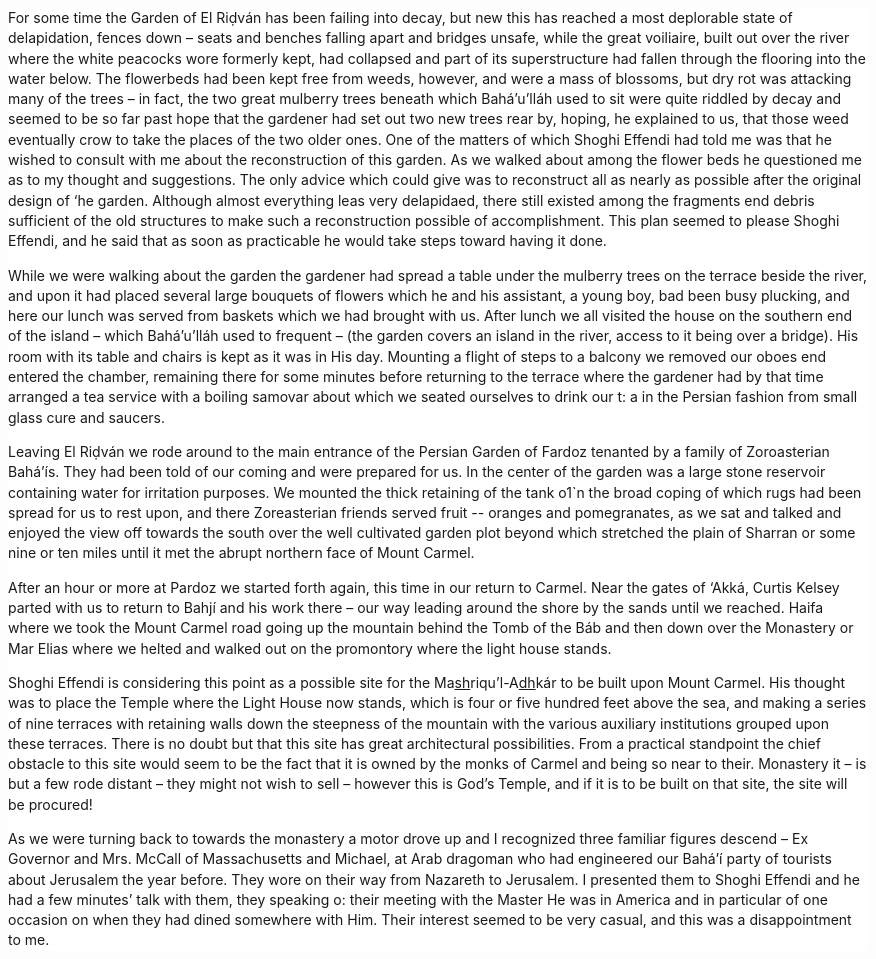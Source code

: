 For some time the Garden of El Riḍván has been failing into decay, but new this has reached a most deplorable state of delapidation, fences down – seats and benches falling apart and bridges unsafe, while the great voiliaire, built out over the river where the white peacocks wore formerly kept, had collapsed and part of its superstructure had fallen through the flooring into the water below. The flowerbeds had been kept free from weeds, however, and were a mass of blossoms, but dry rot was attacking many of the trees – in fact, the two great mulberry trees beneath which Bahá’u’lláh used to sit were quite riddled by decay and seemed to be so far past hope that the gardener had set out two new trees rear by, hoping, he explained to us, that those weed eventually crow to take the places of the two older ones. One of the matters of which Shoghi Effendi had told me was that he wished to consult with me about the reconstruction of this garden. As we walked about among the flower beds he questioned me as to my thought and suggestions. The only advice which could give was to reconstruct all as nearly as possible after the original design of ‘he garden. Although almost everything leas very delapidaed, there still existed among the fragments end debris sufficient of the old structures to make such a reconstruction possible of accomplishment. This plan seemed to please Shoghi Effendi, and he said that as soon as practicable he would take steps toward having it done.  

While we were walking about the garden the gardener had spread a table under the mulberry trees on the terrace beside the river, and upon it had placed several large bouquets of flowers which he and his assistant, a young boy, bad been busy plucking, and here our lunch was served from baskets which we had brought with us. After lunch we all visited the house on the southern end of the island – which Bahá’u’lláh used to frequent – (the garden covers an island in the river, access to it being over a bridge). His room with its table and chairs is kept as it was in His day. Mounting a flight of steps to a balcony we removed our oboes end entered the chamber, remaining there for some minutes before returning to the terrace where the gardener had by that time arranged a tea service with a boiling samovar about which we seated ourselves to drink our t: a in the Persian fashion from small glass cure and saucers.  

Leaving El Riḍván we rode around to the main entrance of the Persian Garden of Fardoz tenanted by a family of Zoroasterian Bahá’ís. They had been told of our coming and were prepared for us. In the center of the garden was a large stone reservoir containing water for irritation purposes. We mounted the thick retaining of the tank o1`n the broad coping of which rugs had been spread for us to rest upon, and there Zoreasterian friends served fruit -- oranges and pomegranates, as we sat and talked and enjoyed the view off towards the south over the well cultivated garden plot beyond which stretched the plain of Sharran or some nine or ten miles until it met the abrupt northern face of Mount Carmel.  

After an hour or more at Pardoz we started forth again, this time in our return to Carmel. Near the gates of ‘Akká, Curtis Kelsey parted with us to return to Bahjí and his work there – our way leading around the shore by the sands until we reached. Haifa where we took the Mount Carmel road going up the mountain behind the Tomb of the Báb and then down over the Monastery or Mar Elias where we helted and walked out on the promontory where the light house stands.  

Shoghi Effendi is considering this point as a possible site for the Ma<u>sh</u>riqu’l-A<u>dh</u>kár to be built upon Mount Carmel. His thought was to place the Temple where the Light House now stands, which is four or five hundred feet above the sea, and making a series of nine terraces with retaining walls down the steepness of the mountain with the various auxiliary institutions grouped upon these terraces. There is no doubt but that this site has great architectural possibilities. From a practical standpoint the chief obstacle to this site would seem to be the fact that it is owned by the monks of Carmel and being so near to their. Monastery it – is but a few rode distant – they might not wish to sell – however this is God’s Temple, and if it is to be built on that site, the site will be procured!  

As we were turning back to towards the monastery a motor drove up and I recognized three familiar figures descend – Ex Governor and Mrs. McCall of Massachusetts and Michael, at Arab dragoman who had engineered our Bahá’í party of tourists about Jerusalem the year before. They wore on their way from Nazareth to Jerusalem. I presented them to Shoghi Effendi and he had a few minutes’ talk with them, they speaking o: their meeting with the Master He was in America and in particular of one occasion on when they had dined somewhere with Him. Their interest seemed to be very casual, and this was a disappointment to me.  
